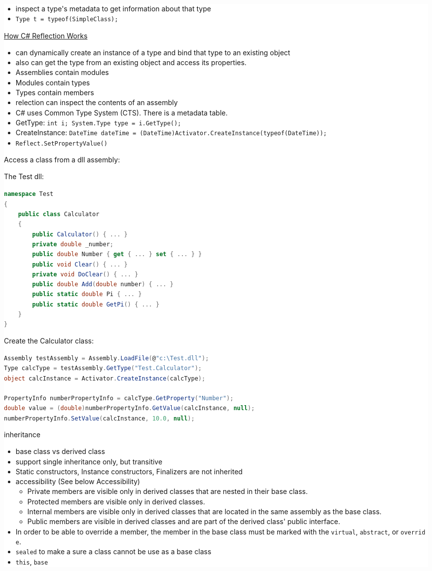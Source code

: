 - inspect a type's metadata to get information about that type
- `Type t = typeof(SimpleClass);`

[How C# Reflection Works](https://stackify.com/what-is-c-reflection/)

- can dynamically create an instance of a type and bind that type to an existing object
- also can get the type from an existing object and access its properties.
- Assemblies contain modules
- Modules contain types
- Types contain members
- relection can inspect the contents of an assembly
- C# uses Common Type System (CTS). There is a metadata table.
- GetType: `int i; System.Type type = i.GetType();`
- CreateInstance: `DateTime dateTime = (DateTime)Activator.CreateInstance(typeof(DateTime));`
- `Reflect.SetPropertyValue()`

Access a class from a dll assembly:

The Test dll:

```C#
namespace Test
{
    public class Calculator
    {
        public Calculator() { ... }
        private double _number;
        public double Number { get { ... } set { ... } }
        public void Clear() { ... }
        private void DoClear() { ... }
        public double Add(double number) { ... }
        public static double Pi { ... }
        public static double GetPi() { ... }
    }
}
```

Create the Calculator class:

```C#
Assembly testAssembly = Assembly.LoadFile(@"c:\Test.dll");
Type calcType = testAssembly.GetType("Test.Calculator");
object calcInstance = Activator.CreateInstance(calcType);

PropertyInfo numberPropertyInfo = calcType.GetProperty("Number");
double value = (double)numberPropertyInfo.GetValue(calcInstance, null);
numberPropertyInfo.SetValue(calcInstance, 10.0, null);
```

inheritance

- base class vs derived class
- support single inheritance only, but transitive
- Static constructors, Instance constructors, Finalizers are not inherited
- accessibility (See below Accessibility)
  - Private members are visible only in derived classes that are nested in their base class.
  - Protected members are visible only in derived classes.
  - Internal members are visible only in derived classes that are located in the same assembly as the base class.
  - Public members are visible in derived classes and are part of the derived class' public interface.
- In order to be able to override a member, the member in the base class must be marked with the `virtual`, `abstract`, or `override`.
- `sealed` to make a sure a class cannot be use as a base class
- `this`, `base`
